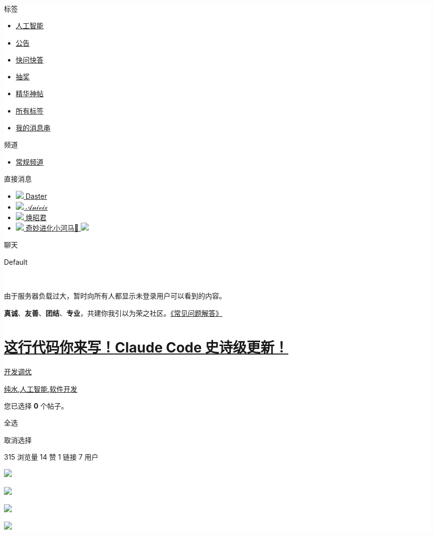 标签

*   [人工智能](/tag/%E4%BA%BA%E5%B7%A5%E6%99%BA%E8%83%BD)
*   [公告](/tag/%E5%85%AC%E5%91%8A)
*   [快问快答](/tag/%E5%BF%AB%E9%97%AE%E5%BF%AB%E7%AD%94)
*   [抽奖](/tag/%E6%8A%BD%E5%A5%96)
*   [精华神帖](/tag/%E7%B2%BE%E5%8D%8E%E7%A5%9E%E5%B8%96)
*   [所有标签](/tags)

*   [我的消息串](/chat/threads "我的消息串")

频道

*   [常规频道](/chat/c/general/2 "🈲 禁止在聊天频道里发送 打卡 等无意义信息，被举报会喜提 禁言1小时 。")

直接消息

*    [![](https://linux.do/letter_avatar/daster/72/5_d44a9b381edc88181525e3c8350177ca.png)  Daster](/chat/c/daster/78035 "与 Daster 聊天") 
*    [![](https://linux.do/user_avatar/linux.do/xronus/72/130867_2.png)  𝒜𝓃𝒾𝓋𝒾𝓍](/chat/c/%F0%9D%92%9C%F0%9D%93%83%F0%9D%92%BE%F0%9D%93%8B%F0%9D%92%BE%F0%9D%93%8D/32458 "与 𝒜𝓃𝒾𝓋𝒾𝓍 聊天") 
*    [![](https://linux.do/user_avatar/linux.do/huan/72/864820_2.png)  焕昭君](/chat/c/%E7%84%95%E6%98%AD%E5%90%9B/43057 "与 焕昭君 聊天") 
*    [![](https://linux.do/user_avatar/linux.do/wenjuhe/72/672301_2.png)  奇妙进化小河马🦛   ![](https://linux.do/images/emoji/twemoji/hippopotamus.png?v=14)](/chat/c/%E5%A5%87%E5%A6%99%E8%BF%9B%E5%8C%96%E5%B0%8F%E6%B2%B3%E9%A9%AC%F0%9F%A6%9B/45968 "与 奇妙进化小河马🦛 聊天") 

聊天

Default

​ ​ ​

由于服务器负载过大，暂时向所有人都显示未登录用户可以看到的内容。

**真诚**、**友善**、**团结**、**专业**，共建你我引以为荣之社区。[《常见问题解答》](/faq)

[这行代码你来写！Claude Code 史诗级更新！](/t/topic/874256)
=============================================

[开发调优](/c/develop/4)

[纯水](/tag/纯水),[人工智能](/tag/人工智能),[软件开发](/tag/软件开发)

您已选择 **0** 个帖子。

全选

取消选择

315 浏览量 14 赞 1 链接 7 用户

 [![](https://linux.do/user_avatar/linux.do/handsome/144/736205_2.png)](/u/handsome "handsome") 

 [![](https://linux.do/user_avatar/linux.do/kestrel/144/306873_2.png)](/u/kestrel "kestrel") 

 [![](https://linux.do/user_avatar/linux.do/szc12000/144/485473_2.png)](/u/szc12000 "szc12000") 

 [![](https://linux.do/user_avatar/linux.do/akiirokaede/144/690424_2.png)](/u/akiirokaede "akiirokaede") 
